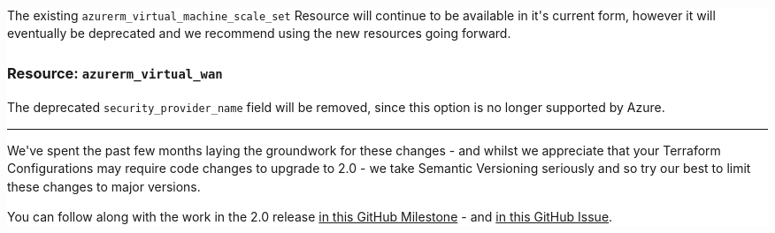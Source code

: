 The existing `azurerm_virtual_machine_scale_set` Resource will continue to be available in it's current form, however it will eventually be deprecated and we recommend using the new resources going forward.

### Resource: `azurerm_virtual_wan`

The deprecated `security_provider_name` field will be removed, since this option is no longer supported by Azure.

---

We've spent the past few months laying the groundwork for these changes - and whilst we appreciate that your Terraform Configurations may require code changes to upgrade to 2.0 - we take Semantic Versioning seriously and so try our best to limit these changes to major versions.

You can follow along with the work in the 2.0 release [in this GitHub Milestone](https://github.com/terraform-providers/terraform-provider-azurerm/milestone/31) - and [in this GitHub Issue](https://github.com/terraform-providers/terraform-provider-azurerm/issues/2807).
